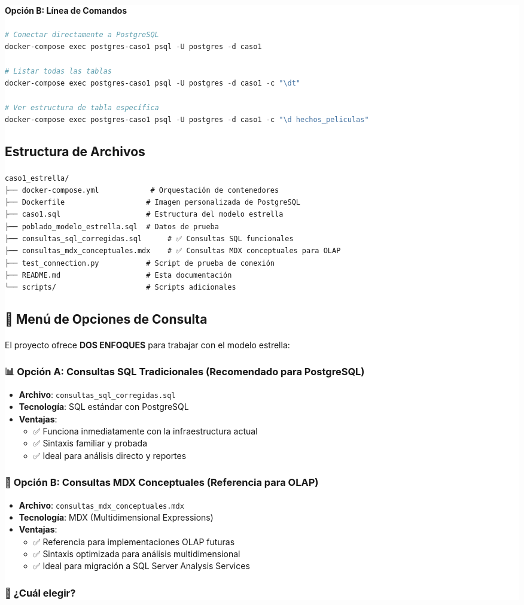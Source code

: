#### Opción B: Línea de Comandos
```powershell
# Conectar directamente a PostgreSQL
docker-compose exec postgres-caso1 psql -U postgres -d caso1

# Listar todas las tablas
docker-compose exec postgres-caso1 psql -U postgres -d caso1 -c "\dt"

# Ver estructura de tabla específica
docker-compose exec postgres-caso1 psql -U postgres -d caso1 -c "\d hechos_peliculas"
```

## Estructura de Archivos

```
caso1_estrella/
├── docker-compose.yml            # Orquestación de contenedores
├── Dockerfile                   # Imagen personalizada de PostgreSQL
├── caso1.sql                    # Estructura del modelo estrella
├── poblado_modelo_estrella.sql  # Datos de prueba
├── consultas_sql_corregidas.sql      # ✅ Consultas SQL funcionales 
├── consultas_mdx_conceptuales.mdx    # ✅ Consultas MDX conceptuales para OLAP
├── test_connection.py           # Script de prueba de conexión
├── README.md                    # Esta documentación
└── scripts/                     # Scripts adicionales
```

## 🎯 Menú de Opciones de Consulta

El proyecto ofrece **DOS ENFOQUES** para trabajar con el modelo estrella:

### 📊 **Opción A: Consultas SQL Tradicionales (Recomendado para PostgreSQL)**
- **Archivo**: `consultas_sql_corregidas.sql`
- **Tecnología**: SQL estándar con PostgreSQL
- **Ventajas**: 
  - ✅ Funciona inmediatamente con la infraestructura actual
  - ✅ Sintaxis familiar y probada
  - ✅ Ideal para análisis directo y reportes

### 🔮 **Opción B: Consultas MDX Conceptuales (Referencia para OLAP)**
- **Archivo**: `consultas_mdx_conceptuales.mdx`
- **Tecnología**: MDX (Multidimensional Expressions)
- **Ventajas**:
  - ✅ Referencia para implementaciones OLAP futuras
  - ✅ Sintaxis optimizada para análisis multidimensional
  - ✅ Ideal para migración a SQL Server Analysis Services

### 🤔 **¿Cuál elegir?**
